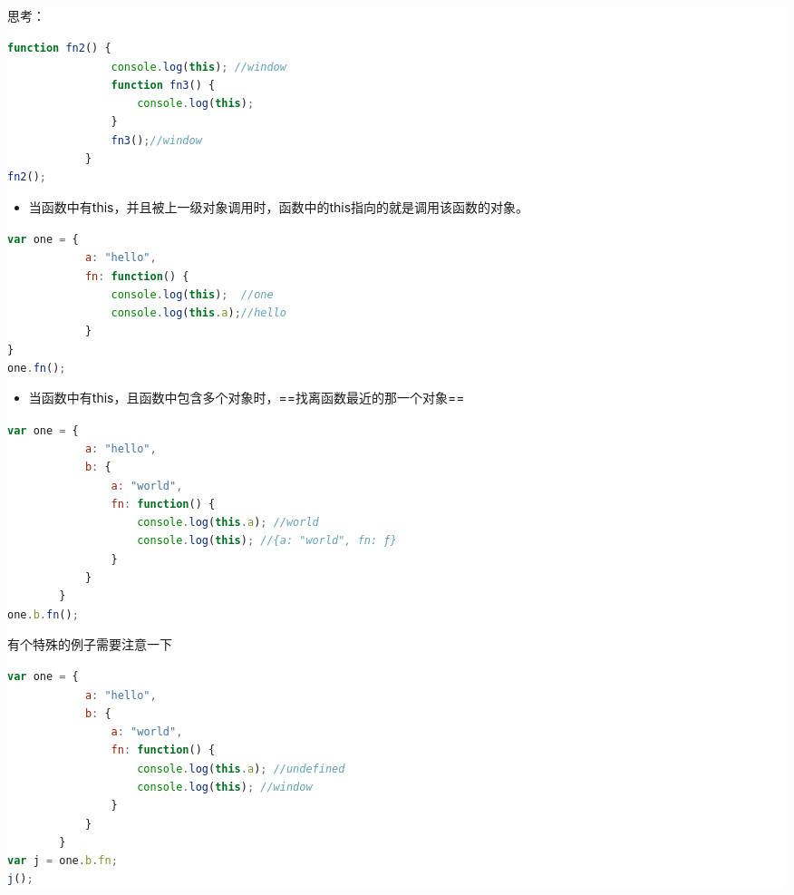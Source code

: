 思考：

~~~js
function fn2() {
				console.log(this); //window
				function fn3() {
					console.log(this);
				}
				fn3();//window
			}
fn2();
~~~

- 当函数中有this，并且被上一级对象调用时，函数中的this指向的就是调用该函数的对象。 

~~~js
var one = {
            a: "hello",
            fn: function() {
                console.log(this);  //one
                console.log(this.a);//hello
            }
}
one.fn();
~~~

- 当函数中有this，且函数中包含多个对象时，==找离函数最近的那一个对象==

~~~js
var one = {
            a: "hello",
            b: {
                a: "world",
                fn: function() {
                    console.log(this.a); //world
                    console.log(this); //{a: "world", fn: ƒ}
                }
            }
        }
one.b.fn();
~~~

有个特殊的例子需要注意一下

~~~js
var one = {
            a: "hello",
            b: {
                a: "world",
                fn: function() {
                    console.log(this.a); //undefined
                    console.log(this); //window
                }
            }
        }
var j = one.b.fn;
j();
~~~
